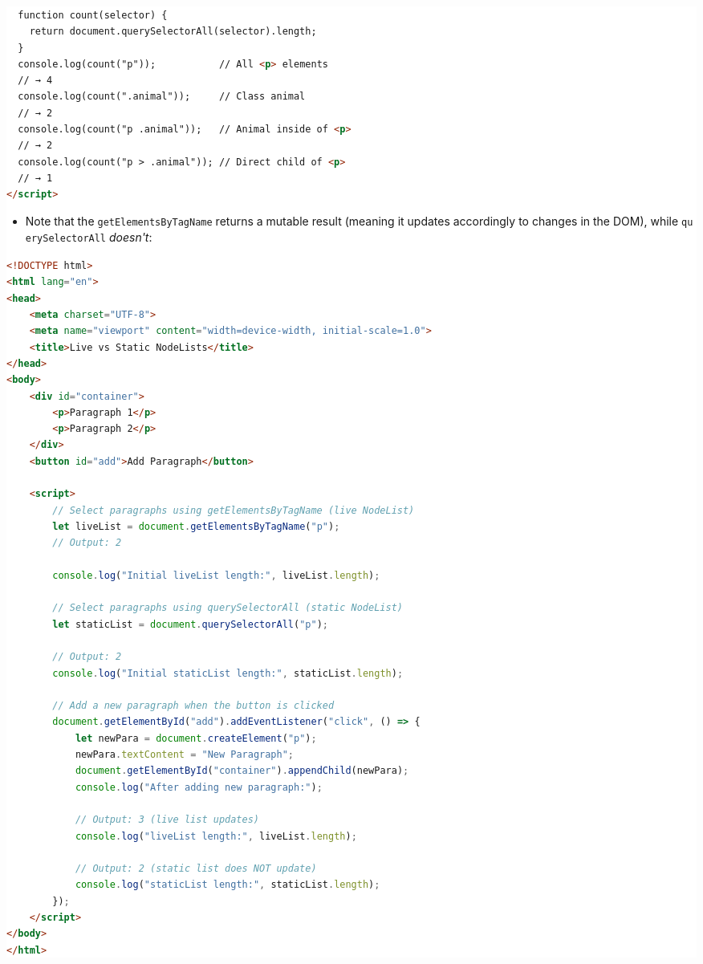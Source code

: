 ```html
  function count(selector) {
    return document.querySelectorAll(selector).length;
  }
  console.log(count("p"));           // All <p> elements
  // → 4
  console.log(count(".animal"));     // Class animal
  // → 2
  console.log(count("p .animal"));   // Animal inside of <p>
  // → 2
  console.log(count("p > .animal")); // Direct child of <p>
  // → 1
</script>
```
- Note that the `getElementsByTagName` returns a mutable result (meaning it updates accordingly to changes in the DOM), while `querySelectorAll` *doesn't*:
```html
<!DOCTYPE html>
<html lang="en">
<head>
    <meta charset="UTF-8">
    <meta name="viewport" content="width=device-width, initial-scale=1.0">
    <title>Live vs Static NodeLists</title>
</head>
<body>
    <div id="container">
        <p>Paragraph 1</p>
        <p>Paragraph 2</p>
    </div>
    <button id="add">Add Paragraph</button>

    <script>
        // Select paragraphs using getElementsByTagName (live NodeList)
        let liveList = document.getElementsByTagName("p");
        // Output: 2
        
        console.log("Initial liveList length:", liveList.length); 
        
        // Select paragraphs using querySelectorAll (static NodeList)
        let staticList = document.querySelectorAll("p");
	    
	    // Output: 2
        console.log("Initial staticList length:", staticList.length); 

        // Add a new paragraph when the button is clicked
        document.getElementById("add").addEventListener("click", () => {
            let newPara = document.createElement("p");
            newPara.textContent = "New Paragraph";
            document.getElementById("container").appendChild(newPara);
            console.log("After adding new paragraph:");
            
            // Output: 3 (live list updates)
            console.log("liveList length:", liveList.length); 
            
            // Output: 2 (static list does NOT update)
            console.log("staticList length:", staticList.length); 
        });
    </script>
</body>
</html>
```
